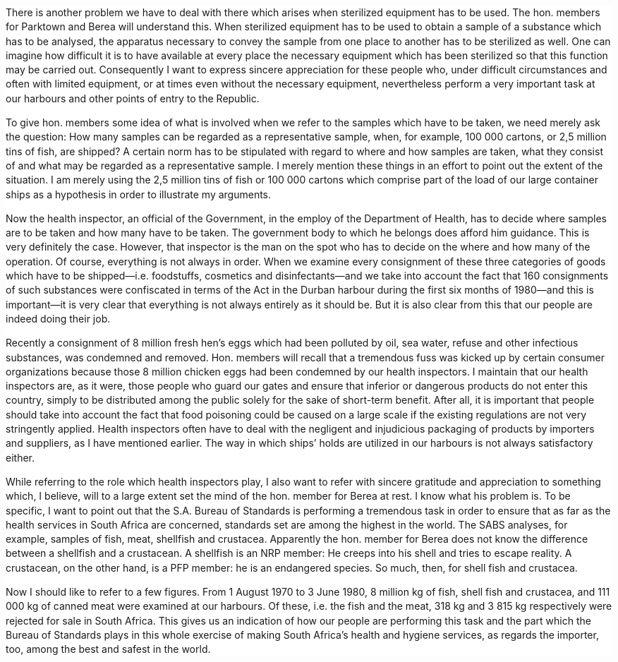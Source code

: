 <p>There is another problem we have to deal with there which arises when sterilized equipment has to be used. The hon. members for Parktown and Berea will understand this. When sterilized equipment has to be used to obtain a sample of a substance which has to be analysed, the apparatus necessary to convey the sample from one place to another has to be sterilized as well. One can imagine how difficult it is to have available at every place the necessary equipment which has been sterilized so that this function may be carried out. Consequently I want to express sincere appreciation for these people who, under difficult circumstances and often with limited equipment, or at times even without the necessary equipment, nevertheless perform a very important task at our harbours and other points of entry to the Republic.</p>

<p>To give hon. members some idea of what <span class="col_1329-1330" refersTo="page_0677"/>is involved when we refer to the samples which have to be taken, we need merely ask the question: How many samples can be regarded as a representative sample, when, for example, 100 000 cartons, or 2,5 million tins of fish, are shipped? A certain norm has to be stipulated with regard to where and how samples are taken, what they consist of and what may be regarded as a representative sample. I merely mention these things in an effort to point out the extent of the situation. I am merely using the 2,5 million tins of fish or 100 000 cartons which comprise part of the load of our large container ships as a hypothesis in order to illustrate my arguments.</p>

<p>Now the health inspector, an official of the Government, in the employ of the Department of Health, has to decide where samples are to be taken and how many have to be taken. The government body to which he belongs does afford him guidance. This is very definitely the case. However, that inspector is the man on the spot who has to decide on the where and how many of the operation. Of course, everything is not always in order. When we examine every consignment of these three categories of goods which have to be shipped&#x2014;i.e. foodstuffs, cosmetics and disinfectants&#x2014;and we take into account the fact that 160 consignments of such substances were confiscated in terms of the Act in the Durban harbour during the first six months of 1980&#x2014;and this is important&#x2014;it is very clear that everything is not always entirely as it should be. But it is also clear from this that our people are indeed doing their job.</p>

<p>Recently a consignment of 8 million fresh hen&#x2019;s eggs which had been polluted by oil, sea water, refuse and other infectious substances, was condemned and removed. Hon. members will recall that a tremendous fuss was kicked up by certain consumer organizations because those 8 million chicken eggs had been condemned by our health inspectors. I maintain that our health inspectors are, as it were, those people who guard our gates and ensure that inferior or dangerous products do not enter this country, simply to be distributed among the public solely for the sake of short-term benefit. After all, it is important that people should take into account the fact that food poisoning could be caused on a large scale if the existing regulations are not very stringently applied. Health inspectors often have to deal with the negligent and injudicious packaging of products by importers and suppliers, as I have mentioned earlier. The way in which ships&#x2019; holds are utilized in our harbours is not always satisfactory either.</p>

<p>While referring to the role which health inspectors play, I also want to refer with sincere gratitude and appreciation to something which, I believe, will to a large extent set the mind of the hon. member for Berea at rest. I know what his problem is. To be specific, I want to point out that the S.A. Bureau of Standards is performing a tremendous task in order to ensure that as far as the health services in South Africa are concerned, standards set are among the highest in the world. The SABS analyses, for example, samples of fish, meat, shellfish and crustacea. Apparently the hon. member for Berea does not know the difference between a shellfish and a crustacean. A shellfish is an NRP member: He creeps into his shell and tries to escape reality. A crustacean, on the other hand, is a PFP member: he is an endangered species. So much, then, for shell fish and crustacea.</p>

<p>Now I should like to refer to a few figures. From 1 August 1970 to 3 June 1980, 8 million kg of fish, shell fish and crustacea, and 111 000 kg of canned meat were examined at our harbours. Of these, i.e. the fish and the meat, 318 kg and 3 815 kg respectively were rejected for sale in South Africa. This gives us an indication of how our people are performing this task and the part which the Bureau of Standards plays in this whole exercise of making South Africa&#x2019;s health and hygiene services, as regards the importer, too, among the best and safest in the world.</p>
